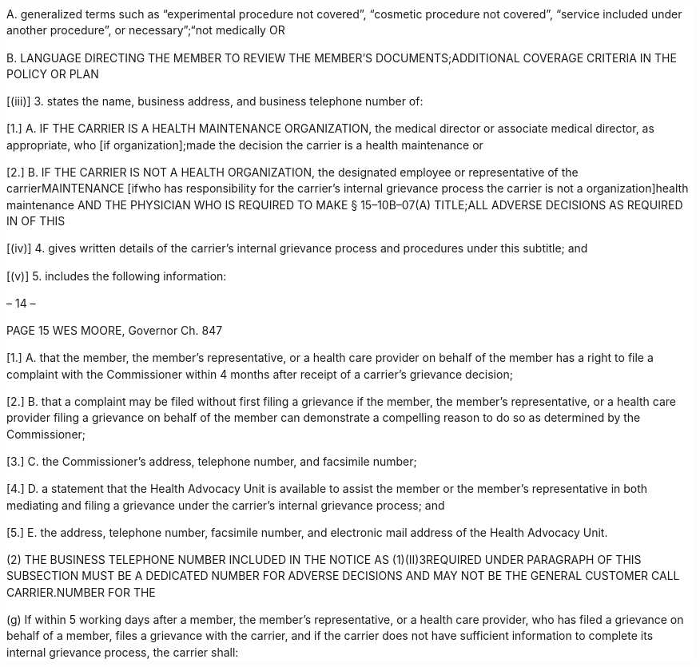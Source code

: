 A. generalized terms such as “experimental procedure not
covered”, “cosmetic procedure not covered”, “service included under another procedure”, or
necessary”;“not medically OR

B. LANGUAGE DIRECTING THE MEMBER TO REVIEW THE
MEMBER’S DOCUMENTS;ADDITIONAL COVERAGE CRITERIA IN THE POLICY OR PLAN

[(iii)] 3. states the name, business address, and business telephone
number of:

[1.] A. IF THE CARRIER IS A HEALTH MAINTENANCE
ORGANIZATION, the medical director or associate medical director, as appropriate, who
[if organization];made the decision the carrier is a health maintenance or

[2.] B. IF THE CARRIER IS NOT A HEALTH
ORGANIZATION, the designated employee or representative of the carrierMAINTENANCE
[ifwho has responsibility for the carrier’s internal grievance process the carrier is not a
organization]health maintenance AND THE PHYSICIAN WHO IS REQUIRED TO MAKE
§ 15–10B–07(A) TITLE;ALL ADVERSE DECISIONS AS REQUIRED IN OF THIS

[(iv)] 4. gives written details of the carrier’s internal grievance
process and procedures under this subtitle; and

[(v)] 5. includes the following information:

– 14 –

PAGE 15
WES MOORE, Governor Ch. 847

[1.] A. that the member, the member’s representative, or a
health care provider on behalf of the member has a right to file a complaint with the
Commissioner within 4 months after receipt of a carrier’s grievance decision;

[2.] B. that a complaint may be filed without first filing a
grievance if the member, the member’s representative, or a health care provider filing a
grievance on behalf of the member can demonstrate a compelling reason to do so as
determined by the Commissioner;

[3.] C. the Commissioner’s address, telephone number,
and facsimile number;

[4.] D. a statement that the Health Advocacy Unit is
available to assist the member or the member’s representative in both mediating and filing
a grievance under the carrier’s internal grievance process; and

[5.] E. the address, telephone number, facsimile number,
and electronic mail address of the Health Advocacy Unit.

(2) THE BUSINESS TELEPHONE NUMBER INCLUDED IN THE NOTICE AS
(1)(II)3REQUIRED UNDER PARAGRAPH OF THIS SUBSECTION MUST BE A DEDICATED
NUMBER FOR ADVERSE DECISIONS AND MAY NOT BE THE GENERAL CUSTOMER CALL
CARRIER.NUMBER FOR THE

(g) If within 5 working days after a member, the member’s representative, or a
health care provider, who has filed a grievance on behalf of a member, files a grievance
with the carrier, and if the carrier does not have sufficient information to complete its
internal grievance process, the carrier shall:
